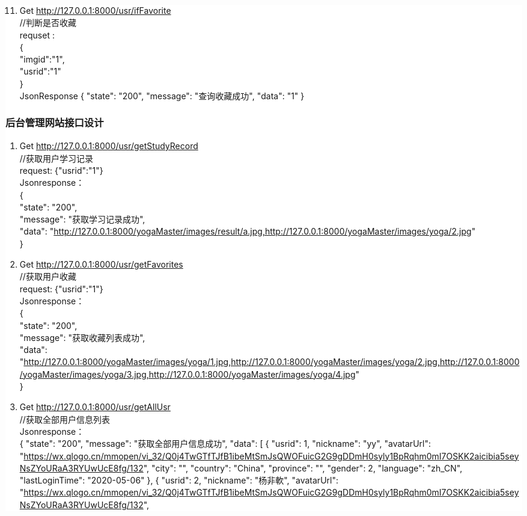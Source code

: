   11. Get http://127.0.0.1:8000/usr/ifFavorite  
  //判断是否收藏  
  requset :  
  {  
    "imgid":"1",  
    "usrid":"1"  
  }  
  JsonResponse
  {
    "state": "200",
    "message": "查询收藏成功",
    "data": "1"
  }
        
### 后台管理网站接口设计

1. Get    http://127.0.0.1:8000/usr/getStudyRecord  
  //获取用户学习记录  
  request:
  {"usrid":"1"}  
  Jsonresponse：  
   {  
  ​    "state": "200",  
  ​    "message": "获取学习记录成功",  
  ​    "data": "http://127.0.0.1:8000/yogaMaster/images/result/a.jpg,http://127.0.0.1:8000/yogaMaster/images/yoga/2.jpg"  
  }
  

3. Get    http://127.0.0.1:8000/usr/getFavorites  
  //获取用户收藏  
  request:   {"usrid":"1"}  
  Jsonresponse：  
  {  
  ​    "state": "200",  
  ​    "message": "获取收藏列表成功",  
  ​    "data": "http://127.0.0.1:8000/yogaMaster/images/yoga/1.jpg,http://127.0.0.1:8000/yogaMaster/images/yoga/2.jpg,http://127.0.0.1:8000/yogaMaster/images/yoga/3.jpg,http://127.0.0.1:8000/yogaMaster/images/yoga/4.jpg"  
  }

4. Get    http://127.0.0.1:8000/usr/getAllUsr  
  //获取全部用户信息列表  
  Jsonresponse：  
{
    "state": "200",
    "message": "获取全部用户信息成功",
    "data": [
        {
            "usrid": 1,
            "nickname": "yy",
            "avatarUrl": "https://wx.qlogo.cn/mmopen/vi_32/Q0j4TwGTfTJfB1ibeMtSmJsQWOFuicG2G9gDDmH0syly1BpRqhm0mI7OSKK2aicibia5seyNsZYoURaA3RYUwUcE8fg/132",
            "city": "",
            "country": "China",
            "province": "",
            "gender": 2,
            "language": "zh_CN",
            "lastLoginTime": "2020-05-06"
        },
        {
            "usrid": 2,
            "nickname": "杨非軟",
            "avatarUrl": "https://wx.qlogo.cn/mmopen/vi_32/Q0j4TwGTfTJfB1ibeMtSmJsQWOFuicG2G9gDDmH0syly1BpRqhm0mI7OSKK2aicibia5seyNsZYoURaA3RYUwUcE8fg/132",